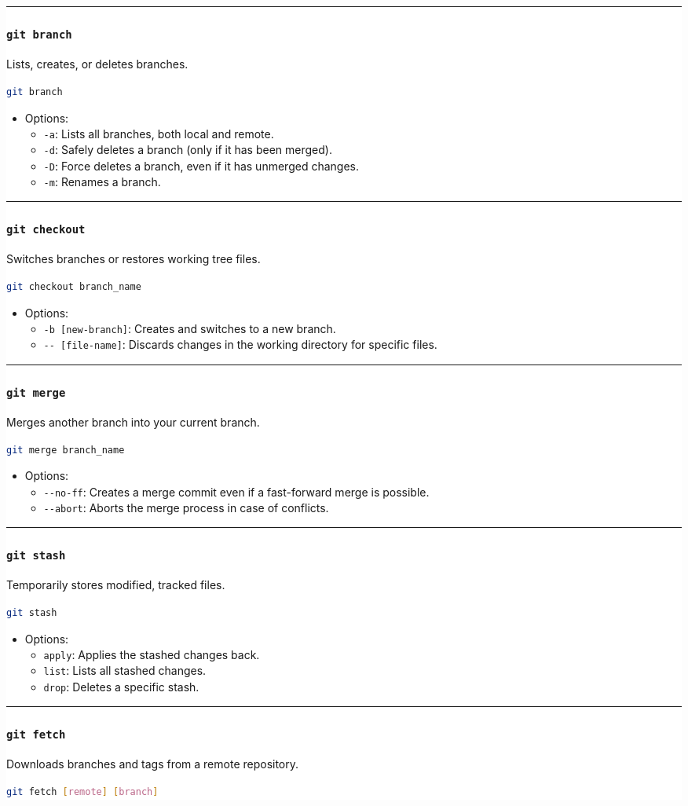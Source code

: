 
---  

### `git branch`
Lists, creates, or deletes branches.  
```bash  
git branch  
```

* Options:  
    * `-a`: Lists all branches, both local and remote.  
    * `-d`: Safely deletes a branch (only if it has been merged).  
    * `-D`: Force deletes a branch, even if it has unmerged changes.  
    * `-m`: Renames a branch.  

---  

### `git checkout`
Switches branches or restores working tree files.  
```bash  
git checkout branch_name  
```

* Options:  
    * `-b [new-branch]`: Creates and switches to a new branch.  
    * `-- [file-name]`: Discards changes in the working directory for specific files.  

---  

### `git merge`
Merges another branch into your current branch.  
```bash  
git merge branch_name  
```

* Options:  
    * `--no-ff`: Creates a merge commit even if a fast-forward merge is possible.  
    * `--abort`: Aborts the merge process in case of conflicts.  

---  

### `git stash`
Temporarily stores modified, tracked files.  
```bash  
git stash  
```
* Options:  
    * `apply`: Applies the stashed changes back.  
    * `list`: Lists all stashed changes.  
    * `drop`: Deletes a specific stash.  

---  

### `git fetch`
Downloads branches and tags from a remote repository.  
```bash  
git fetch [remote] [branch]
```
